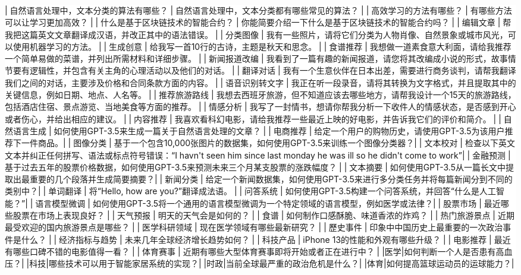 | 自然语言处理中，文本分类的算法有哪些？ | 自然语言处理中，文本分类都有哪些常见的算法？ |
| 高效学习的方法有哪些？ | 有哪些方法可以让学习更加高效？ |
| 什么是基于区块链技术的智能合约？ | 你能简要介绍一下什么是基于区块链技术的智能合约吗？ |
| 编辑文章                                   | 帮我把这篇英文文章翻译成汉语，并改正其中的语法错误。                                                                                                                                                                           |
| 分类图像                                   | 我有一些照片，请将它们分类为人物肖像、自然景象或城市风光，可以使用机器学习的方法。                                                                                                                                                   |
| 生成创意                                   | 给我写一首10行的古诗，主题是秋天和思念。                                                                                                                                                                                      |
| 食谱推荐                                   | 我想做一道素食意大利面，请给我推荐一个简单易做的菜谱，并列出所需材料和详细步骤。                                                                                                                                               |
| 新闻报道改编                               | 我看到了一篇有趣的新闻报道，请您将其改编成小说的形式，故事情节要有逻辑性，并包含有关主角的心理活动以及他们的对话。                                                                                                             |
| 翻译对话                                   | 我有一个生意伙伴在日本出差，需要进行商务谈判，请帮我翻译我们之间的对话，主要涉及价格和合同条款方面的内容。                                                                                                                     |
| 语音识别转文字                             | 我正在听一段录音，请将其转换为文字格式，并且提取其中的关键信息，例如日期、地点、人名等。                                                                                                                                       |
| 推荐旅游路线                               | 我想去西班牙旅游，但不知道应该去哪些地方，请帮我设计一个15天的旅游路线，包括酒店住宿、景点游览、当地美食等方面的推荐。                                                                                                      |
| 情感分析                                   | 我写了一封情书，想请你帮我分析一下收件人的情感状态，是否感到开心或者伤心，并给出相应的建议。                                                                                                                                     |
| 内容推荐                                   | 我喜欢看科幻电影，请给我推荐一些最近上映的好电影，并告诉我它们的评价和简介。                                                                                                                                                     |
| 自然语言生成 | 如何使用GPT-3.5来生成一篇关于自然语言处理的文章？ |
| 电商推荐 | 给定一个用户的购物历史，请使用GPT-3.5为该用户推荐下一件商品。|
| 图像分类 | 基于一个包含10,000张图片的数据集，如何使用GPT-3.5来训练一个图像分类器？|
| 文本校对 | 检查以下英文文本并纠正任何拼写、语法或标点符号错误：“I havn't seen him since last monday he was ill so he didn't come to work”|
| 金融预测 | 基于过去五年的股票价格数据，如何使用GPT-3.5来预测未来三个月某支股票的涨跌幅度？ |
| 文本摘要 | 如何使用GPT-3.5从一篇长文中提取出最重要的几个段落并生成简要摘要？|
| 新闻分类 | 给定一个新闻数据集，如何使用GPT-3.5来进行多分类任务并将每篇新闻分到不同的类别中？|
| 单词翻译 | 将“Hello, how are you?”翻译成法语。 |
| 问答系统 | 如何使用GPT-3.5构建一个问答系统，并回答“什么是人工智能？”|
| 语言模型微调 | 如何使用GPT-3.5将一个通用的语言模型微调为一个特定领域的语言模型，例如医学或法律？|
| 股票市场                               | 最近哪些股票在市场上表现良好？                               |
| 天气预报                               | 明天的天气会是如何的？                                         |
| 食谱                                   | 如何制作口感酥脆、味道香浓的炸鸡？                           |
| 热门旅游景点                           | 近期最受欢迎的国内旅游景点是哪些？                           |
| 医学科研领域                           | 现在医学领域有哪些最新研究？                                 |
| 歷史事件                               | 印象中中国历史上最重要的一次政治事件是什么？                 |
| 经济指标与趋势                         | 未来几年全球经济增长趋势如何？                               |
| 科技产品                               | iPhone 13的性能和外观有哪些升级？                            |
| 电影推荐                               | 最近有哪些口碑不错的电影值得一看？                           |
| 体育赛事                               | 近期有哪些大型体育赛事即将开始或者正在进行中？               |
|医学|如何判断一个人是否患有高血压？|
|科技|哪些技术可以用于智能家居系统的实现？|
|时政|当前全球最严重的政治危机是什么？|
|体育|如何提高篮球运动员的运球能力？|